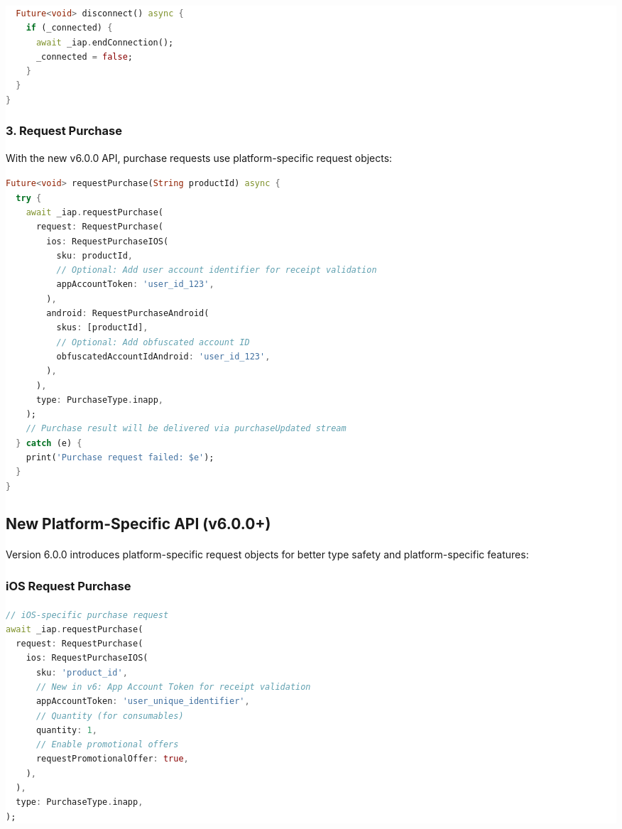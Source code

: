 ```dart
  Future<void> disconnect() async {
    if (_connected) {
      await _iap.endConnection();
      _connected = false;
    }
  }
}
```

### 3. Request Purchase

With the new v6.0.0 API, purchase requests use platform-specific request objects:

```dart
Future<void> requestPurchase(String productId) async {
  try {
    await _iap.requestPurchase(
      request: RequestPurchase(
        ios: RequestPurchaseIOS(
          sku: productId,
          // Optional: Add user account identifier for receipt validation
          appAccountToken: 'user_id_123',
        ),
        android: RequestPurchaseAndroid(
          skus: [productId],
          // Optional: Add obfuscated account ID
          obfuscatedAccountIdAndroid: 'user_id_123',
        ),
      ),
      type: PurchaseType.inapp,
    );
    // Purchase result will be delivered via purchaseUpdated stream
  } catch (e) {
    print('Purchase request failed: $e');
  }
}
```

## New Platform-Specific API (v6.0.0+)

Version 6.0.0 introduces platform-specific request objects for better type safety and platform-specific features:

### iOS Request Purchase

```dart
// iOS-specific purchase request
await _iap.requestPurchase(
  request: RequestPurchase(
    ios: RequestPurchaseIOS(
      sku: 'product_id',
      // New in v6: App Account Token for receipt validation
      appAccountToken: 'user_unique_identifier',
      // Quantity (for consumables)
      quantity: 1,
      // Enable promotional offers
      requestPromotionalOffer: true,
    ),
  ),
  type: PurchaseType.inapp,
);
```
